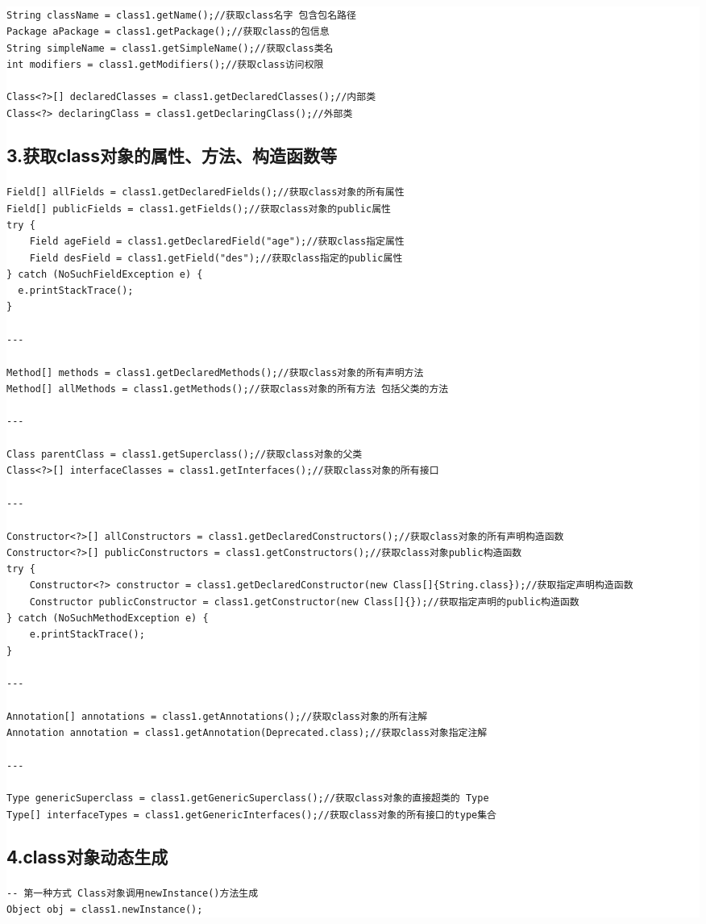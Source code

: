     String className = class1.getName();//获取class名字 包含包名路径
    Package aPackage = class1.getPackage();//获取class的包信息
    String simpleName = class1.getSimpleName();//获取class类名
    int modifiers = class1.getModifiers();//获取class访问权限

    Class<?>[] declaredClasses = class1.getDeclaredClasses();//内部类
    Class<?> declaringClass = class1.getDeclaringClass();//外部类
    
## 3.获取class对象的属性、方法、构造函数等

    Field[] allFields = class1.getDeclaredFields();//获取class对象的所有属性
    Field[] publicFields = class1.getFields();//获取class对象的public属性
    try {
        Field ageField = class1.getDeclaredField("age");//获取class指定属性
        Field desField = class1.getField("des");//获取class指定的public属性
    } catch (NoSuchFieldException e) {
      e.printStackTrace();
    }
    
    ---
    
    Method[] methods = class1.getDeclaredMethods();//获取class对象的所有声明方法
    Method[] allMethods = class1.getMethods();//获取class对象的所有方法 包括父类的方法
     
    ---
    
    Class parentClass = class1.getSuperclass();//获取class对象的父类
    Class<?>[] interfaceClasses = class1.getInterfaces();//获取class对象的所有接口
     
    ---
    
    Constructor<?>[] allConstructors = class1.getDeclaredConstructors();//获取class对象的所有声明构造函数
    Constructor<?>[] publicConstructors = class1.getConstructors();//获取class对象public构造函数
    try {
        Constructor<?> constructor = class1.getDeclaredConstructor(new Class[]{String.class});//获取指定声明构造函数
        Constructor publicConstructor = class1.getConstructor(new Class[]{});//获取指定声明的public构造函数
    } catch (NoSuchMethodException e) {
        e.printStackTrace();
    }
     
    ---
    
    Annotation[] annotations = class1.getAnnotations();//获取class对象的所有注解
    Annotation annotation = class1.getAnnotation(Deprecated.class);//获取class对象指定注解
 
    ---
    
    Type genericSuperclass = class1.getGenericSuperclass();//获取class对象的直接超类的 Type
    Type[] interfaceTypes = class1.getGenericInterfaces();//获取class对象的所有接口的type集合
    
    
## 4.class对象动态生成

    -- 第一种方式 Class对象调用newInstance()方法生成
    Object obj = class1.newInstance();
    